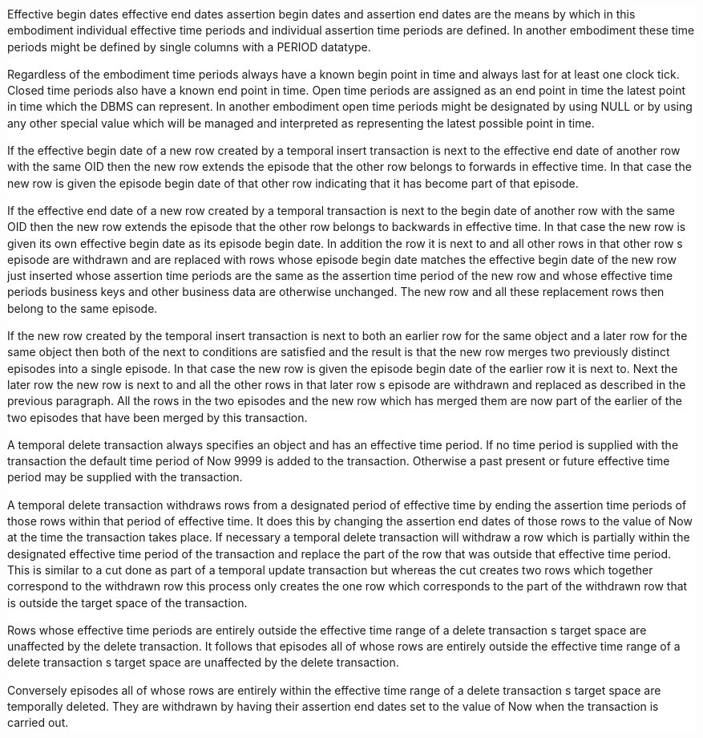 Effective begin dates effective end dates assertion begin dates and assertion end dates are the means by which in this embodiment individual effective time periods and individual assertion time periods are defined. In another embodiment these time periods might be defined by single columns with a PERIOD datatype.

Regardless of the embodiment time periods always have a known begin point in time and always last for at least one clock tick. Closed time periods also have a known end point in time. Open time periods are assigned as an end point in time the latest point in time which the DBMS can represent. In another embodiment open time periods might be designated by using NULL or by using any other special value which will be managed and interpreted as representing the latest possible point in time.

If the effective begin date of a new row created by a temporal insert transaction is next to the effective end date of another row with the same OID then the new row extends the episode that the other row belongs to forwards in effective time. In that case the new row is given the episode begin date of that other row indicating that it has become part of that episode.

If the effective end date of a new row created by a temporal transaction is next to the begin date of another row with the same OID then the new row extends the episode that the other row belongs to backwards in effective time. In that case the new row is given its own effective begin date as its episode begin date. In addition the row it is next to and all other rows in that other row s episode are withdrawn and are replaced with rows whose episode begin date matches the effective begin date of the new row just inserted whose assertion time periods are the same as the assertion time period of the new row and whose effective time periods business keys and other business data are otherwise unchanged. The new row and all these replacement rows then belong to the same episode.

If the new row created by the temporal insert transaction is next to both an earlier row for the same object and a later row for the same object then both of the next to conditions are satisfied and the result is that the new row merges two previously distinct episodes into a single episode. In that case the new row is given the episode begin date of the earlier row it is next to. Next the later row the new row is next to and all the other rows in that later row s episode are withdrawn and replaced as described in the previous paragraph. All the rows in the two episodes and the new row which has merged them are now part of the earlier of the two episodes that have been merged by this transaction.

A temporal delete transaction always specifies an object and has an effective time period. If no time period is supplied with the transaction the default time period of Now 9999 is added to the transaction. Otherwise a past present or future effective time period may be supplied with the transaction.

A temporal delete transaction withdraws rows from a designated period of effective time by ending the assertion time periods of those rows within that period of effective time. It does this by changing the assertion end dates of those rows to the value of Now at the time the transaction takes place. If necessary a temporal delete transaction will withdraw a row which is partially within the designated effective time period of the transaction and replace the part of the row that was outside that effective time period. This is similar to a cut done as part of a temporal update transaction but whereas the cut creates two rows which together correspond to the withdrawn row this process only creates the one row which corresponds to the part of the withdrawn row that is outside the target space of the transaction.

Rows whose effective time periods are entirely outside the effective time range of a delete transaction s target space are unaffected by the delete transaction. It follows that episodes all of whose rows are entirely outside the effective time range of a delete transaction s target space are unaffected by the delete transaction.

Conversely episodes all of whose rows are entirely within the effective time range of a delete transaction s target space are temporally deleted. They are withdrawn by having their assertion end dates set to the value of Now when the transaction is carried out.
